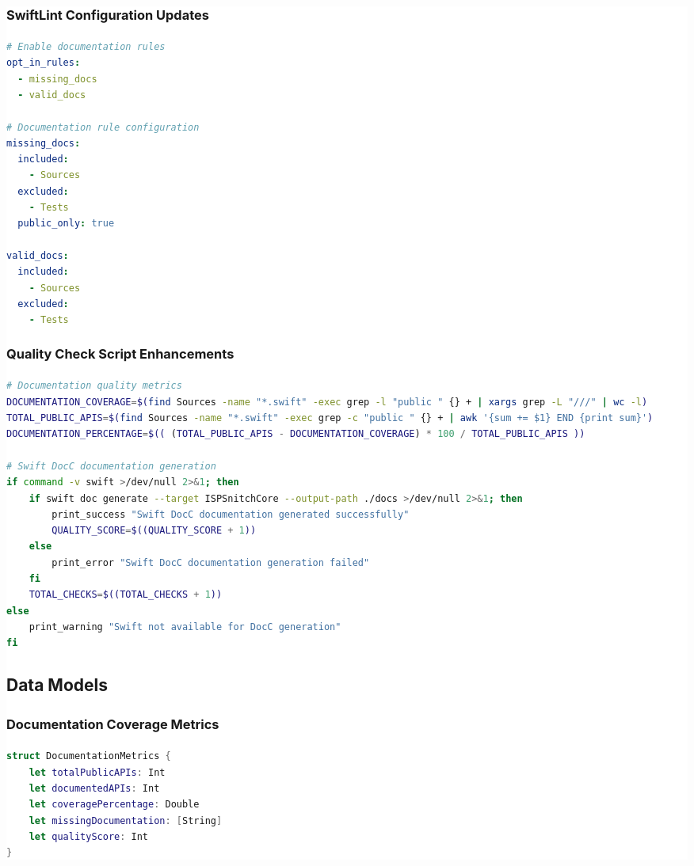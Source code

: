 ### SwiftLint Configuration Updates
```yaml
# Enable documentation rules
opt_in_rules:
  - missing_docs
  - valid_docs

# Documentation rule configuration
missing_docs:
  included:
    - Sources
  excluded:
    - Tests
  public_only: true

valid_docs:
  included:
    - Sources
  excluded:
    - Tests
```

### Quality Check Script Enhancements
```bash
# Documentation quality metrics
DOCUMENTATION_COVERAGE=$(find Sources -name "*.swift" -exec grep -l "public " {} + | xargs grep -L "///" | wc -l)
TOTAL_PUBLIC_APIS=$(find Sources -name "*.swift" -exec grep -c "public " {} + | awk '{sum += $1} END {print sum}')
DOCUMENTATION_PERCENTAGE=$(( (TOTAL_PUBLIC_APIS - DOCUMENTATION_COVERAGE) * 100 / TOTAL_PUBLIC_APIS ))

# Swift DocC documentation generation
if command -v swift >/dev/null 2>&1; then
    if swift doc generate --target ISPSnitchCore --output-path ./docs >/dev/null 2>&1; then
        print_success "Swift DocC documentation generated successfully"
        QUALITY_SCORE=$((QUALITY_SCORE + 1))
    else
        print_error "Swift DocC documentation generation failed"
    fi
    TOTAL_CHECKS=$((TOTAL_CHECKS + 1))
else
    print_warning "Swift not available for DocC generation"
fi
```

## Data Models

### Documentation Coverage Metrics
```swift
struct DocumentationMetrics {
    let totalPublicAPIs: Int
    let documentedAPIs: Int
    let coveragePercentage: Double
    let missingDocumentation: [String]
    let qualityScore: Int
}
```
